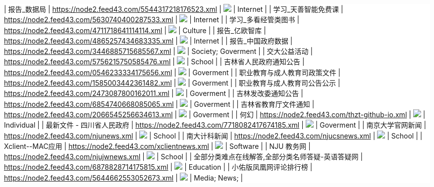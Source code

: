 | 报告_数据局                    | https://node2.feed43.com/5544317218176523.xml | ![](https://img.shields.io/badge/dynamic/json?color=blue&label=ON&query=%24%5B0%5D.last_updated&url=https%3A%2F%2Ffeedsearch.dev%2Fapi%2Fv1%2Fsearch%3Furl%3Dhttps%3A%2F%2Fnode2.feed43.com%2F5544317218176523.xml) | Internet |
| 学习_天善智能免费课                | https://node2.feed43.com/5630740400287533.xml | ![](https://img.shields.io/badge/dynamic/json?color=blue&label=ON&query=%24%5B0%5D.last_updated&url=https%3A%2F%2Ffeedsearch.dev%2Fapi%2Fv1%2Fsearch%3Furl%3Dhttps%3A%2F%2Fnode2.feed43.com%2F5630740400287533.xml) | Internet |
| 学习_多看经管类图书                | https://node2.feed43.com/4711718641114114.xml | ![](https://img.shields.io/badge/dynamic/json?color=blue&label=ON&query=%24%5B0%5D.last_updated&url=https%3A%2F%2Ffeedsearch.dev%2Fapi%2Fv1%2Fsearch%3Furl%3Dhttps%3A%2F%2Fnode2.feed43.com%2F4711718641114114.xml) | Culture |
| 报告_亿欧智库                   | https://node2.feed43.com/4865257434683335.xml | ![](https://img.shields.io/badge/dynamic/json?color=blue&label=ON&query=%24%5B0%5D.last_updated&url=https%3A%2F%2Ffeedsearch.dev%2Fapi%2Fv1%2Fsearch%3Furl%3Dhttps%3A%2F%2Fnode2.feed43.com%2F4865257434683335.xml) | Internet |
| 报告_中国政府数据                 | https://node2.feed43.com/3446885715685567.xml | ![](https://img.shields.io/badge/dynamic/json?color=blue&label=ON&query=%24%5B0%5D.last_updated&url=https%3A%2F%2Ffeedsearch.dev%2Fapi%2Fv1%2Fsearch%3Furl%3Dhttps%3A%2F%2Fnode2.feed43.com%2F3446885715685567.xml) | Society; Goverment |
| 交大公益活动                    | https://node2.feed43.com/5756215750585476.xml | ![](https://img.shields.io/badge/dynamic/json?color=blue&label=ON&query=%24%5B0%5D.last_updated&url=https%3A%2F%2Ffeedsearch.dev%2Fapi%2Fv1%2Fsearch%3Furl%3Dhttps%3A%2F%2Fnode2.feed43.com%2F5756215750585476.xml) | School |
| 吉林省人民政府通知公告               | https://node2.feed43.com/0546233334175656.xml | ![](https://img.shields.io/badge/dynamic/json?color=blue&label=ON&query=%24%5B0%5D.last_updated&url=https%3A%2F%2Ffeedsearch.dev%2Fapi%2Fv1%2Fsearch%3Furl%3Dhttps%3A%2F%2Fnode2.feed43.com%2F0546233334175656.xml) | Goverment |
| 职业教育与成人教育司政策文件            | https://node2.feed43.com/1585003442361482.xml | ![](https://img.shields.io/badge/dynamic/json?color=blue&label=ON&query=%24%5B0%5D.last_updated&url=https%3A%2F%2Ffeedsearch.dev%2Fapi%2Fv1%2Fsearch%3Furl%3Dhttps%3A%2F%2Fnode2.feed43.com%2F1585003442361482.xml) | Goverment |
| 职业教育与成人教育司公告公示            | https://node2.feed43.com/2473087800162011.xml | ![](https://img.shields.io/badge/dynamic/json?color=blue&label=ON&query=%24%5B0%5D.last_updated&url=https%3A%2F%2Ffeedsearch.dev%2Fapi%2Fv1%2Fsearch%3Furl%3Dhttps%3A%2F%2Fnode2.feed43.com%2F2473087800162011.xml) | Goverment |
| 吉林发改委通知公告                 | https://node2.feed43.com/6854740668085065.xml | ![](https://img.shields.io/badge/dynamic/json?color=blue&label=ON&query=%24%5B0%5D.last_updated&url=https%3A%2F%2Ffeedsearch.dev%2Fapi%2Fv1%2Fsearch%3Furl%3Dhttps%3A%2F%2Fnode2.feed43.com%2F6854740668085065.xml) | Goverment |
| 吉林省教育厅文件通知                | https://node2.feed43.com/2066545256634613.xml | ![](https://img.shields.io/badge/dynamic/json?color=blue&label=ON&query=%24%5B0%5D.last_updated&url=https%3A%2F%2Ffeedsearch.dev%2Fapi%2Fv1%2Fsearch%3Furl%3Dhttps%3A%2F%2Fnode2.feed43.com%2F2066545256634613.xml) | Goverment |
| 何幻                        | https://node2.feed43.com/thzt-github-io.xml   | ![](https://img.shields.io/badge/dynamic/json?color=blue&label=ON&query=%24%5B0%5D.last_updated&url=https%3A%2F%2Ffeedsearch.dev%2Fapi%2Fv1%2Fsearch%3Furl%3Dhttps%3A%2F%2Fnode2.feed43.com%2Fthzt-github-io.xml) | Individual |
| 最新文件 - 四川省人民政府            | https://node2.feed43.com/7718082417674185.xml | ![](https://img.shields.io/badge/dynamic/json?color=blue&label=ON&query=%24%5B0%5D.last_updated&url=https%3A%2F%2Ffeedsearch.dev%2Fapi%2Fv1%2Fsearch%3Furl%3Dhttps%3A%2F%2Fnode2.feed43.com%2F7718082417674185.xml) | Goverment |
| 南京大学官网新闻                  | https://node2.feed43.com/njunews.xml          | ![](https://img.shields.io/badge/dynamic/json?color=blue&label=ON&query=%24%5B0%5D.last_updated&url=https%3A%2F%2Ffeedsearch.dev%2Fapi%2Fv1%2Fsearch%3Furl%3Dhttps%3A%2F%2Fnode2.feed43.com%2Fnjunews.xml) | School |
| 南大计科新闻                    | https://node2.feed43.com/njucsnews.xml        | ![](https://img.shields.io/badge/dynamic/json?color=blue&label=ON&query=%24%5B0%5D.last_updated&url=https%3A%2F%2Ffeedsearch.dev%2Fapi%2Fv1%2Fsearch%3Furl%3Dhttps%3A%2F%2Fnode2.feed43.com%2Fnjucsnews.xml) | School |
| Xclient--MAC应用            | https://node2.feed43.com/xclientnews.xml      | ![](https://img.shields.io/badge/dynamic/json?color=blue&label=ON&query=%24%5B0%5D.last_updated&url=https%3A%2F%2Ffeedsearch.dev%2Fapi%2Fv1%2Fsearch%3Furl%3Dhttps%3A%2F%2Fnode2.feed43.com%2Fxclientnews.xml) | Software |
| NJU 教务网                   | https://node2.feed43.com/njujwnews.xml        | ![](https://img.shields.io/badge/dynamic/json?color=blue&label=ON&query=%24%5B0%5D.last_updated&url=https%3A%2F%2Ffeedsearch.dev%2Fapi%2Fv1%2Fsearch%3Furl%3Dhttps%3A%2F%2Fnode2.feed43.com%2Fnjujwnews.xml) | School |
| 全部分类难点在线解答,全部分类名师答疑-英语答疑网 | https://node2.feed43.com/6878828714175815.xml | ![](https://img.shields.io/badge/dynamic/json?color=blue&label=ON&query=%24%5B0%5D.last_updated&url=https%3A%2F%2Ffeedsearch.dev%2Fapi%2Fv1%2Fsearch%3Furl%3Dhttps%3A%2F%2Fnode2.feed43.com%2F6878828714175815.xml) | Education |
| 小佑版凤凰网评论排行榜               | https://node2.feed43.com/5644662553052673.xml | ![](https://img.shields.io/badge/dynamic/json?color=blue&label=ON&query=%24%5B0%5D.last_updated&url=https%3A%2F%2Ffeedsearch.dev%2Fapi%2Fv1%2Fsearch%3Furl%3Dhttps%3A%2F%2Fnode2.feed43.com%2F5644662553052673.xml) | Media; News; |